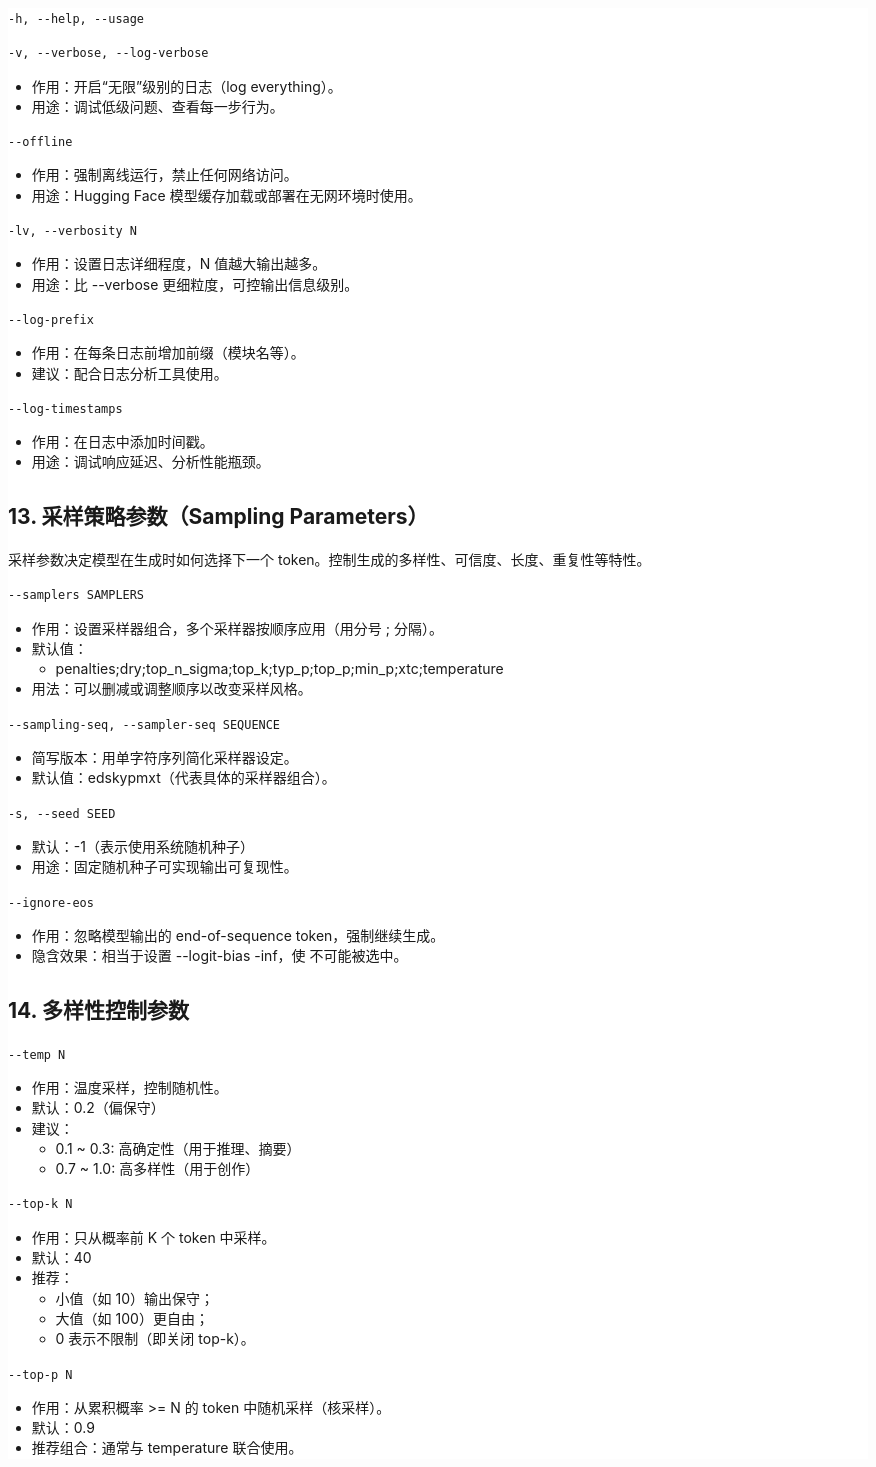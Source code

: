 ```-h, --help, --usage```

```-v, --verbose, --log-verbose```
- 作用：开启“无限”级别的日志（log everything）。
- 用途：调试低级问题、查看每一步行为。

```--offline```
- 作用：强制离线运行，禁止任何网络访问。
- 用途：Hugging Face 模型缓存加载或部署在无网环境时使用。

```-lv, --verbosity N```
- 作用：设置日志详细程度，N 值越大输出越多。
- 用途：比 --verbose 更细粒度，可控输出信息级别。

```--log-prefix```
- 作用：在每条日志前增加前缀（模块名等）。
- 建议：配合日志分析工具使用。

```--log-timestamps```
- 作用：在日志中添加时间戳。
- 用途：调试响应延迟、分析性能瓶颈。

## 13. 采样策略参数（Sampling Parameters）

采样参数决定模型在生成时如何选择下一个 token。控制生成的多样性、可信度、长度、重复性等特性。

```--samplers SAMPLERS```
- 作用：设置采样器组合，多个采样器按顺序应用（用分号 ; 分隔）。
- 默认值：
  - penalties;dry;top_n_sigma;top_k;typ_p;top_p;min_p;xtc;temperature
- 用法：可以删减或调整顺序以改变采样风格。

```--sampling-seq, --sampler-seq SEQUENCE```
- 简写版本：用单字符序列简化采样器设定。
- 默认值：edskypmxt（代表具体的采样器组合）。

```-s, --seed SEED```
- 默认：-1（表示使用系统随机种子）
- 用途：固定随机种子可实现输出可复现性。

```--ignore-eos```
- 作用：忽略模型输出的 end-of-sequence token，强制继续生成。
- 隐含效果：相当于设置 --logit-bias <eos-token-id>-inf，使 <eos> 不可能被选中。

## 14. 多样性控制参数

```--temp N```
- 作用：温度采样，控制随机性。
- 默认：0.2（偏保守）
- 建议：
  - 0.1 ~ 0.3: 高确定性（用于推理、摘要）
  - 0.7 ~ 1.0: 高多样性（用于创作）

```--top-k N```
- 作用：只从概率前 K 个 token 中采样。
- 默认：40
- 推荐：
  - 小值（如 10）输出保守；
  - 大值（如 100）更自由；
  - 0 表示不限制（即关闭 top-k）。

```--top-p N```
- 作用：从累积概率 >= N 的 token 中随机采样（核采样）。
- 默认：0.9
- 推荐组合：通常与 temperature 联合使用。

```